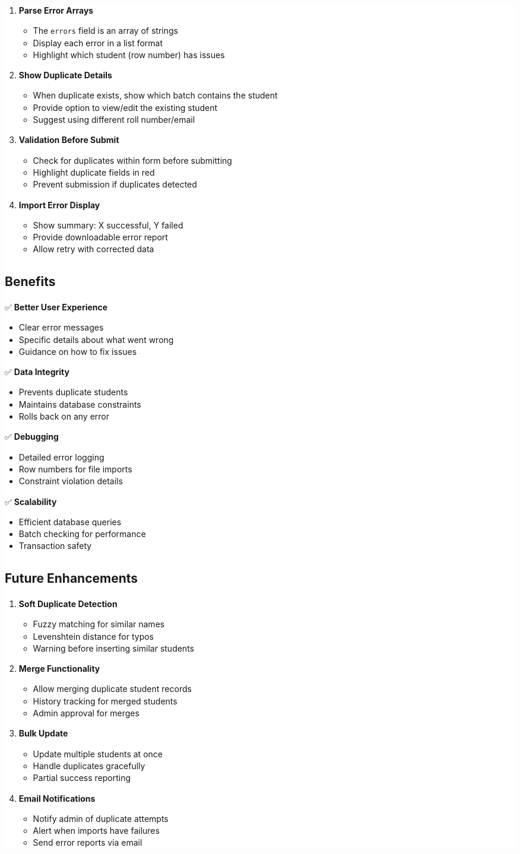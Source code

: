 1. **Parse Error Arrays**
   - The `errors` field is an array of strings
   - Display each error in a list format
   - Highlight which student (row number) has issues

2. **Show Duplicate Details**
   - When duplicate exists, show which batch contains the student
   - Provide option to view/edit the existing student
   - Suggest using different roll number/email

3. **Validation Before Submit**
   - Check for duplicates within form before submitting
   - Highlight duplicate fields in red
   - Prevent submission if duplicates detected

4. **Import Error Display**
   - Show summary: X successful, Y failed
   - Provide downloadable error report
   - Allow retry with corrected data

## Benefits

✅ **Better User Experience**
- Clear error messages
- Specific details about what went wrong
- Guidance on how to fix issues

✅ **Data Integrity**
- Prevents duplicate students
- Maintains database constraints
- Rolls back on any error

✅ **Debugging**
- Detailed error logging
- Row numbers for file imports
- Constraint violation details

✅ **Scalability**
- Efficient database queries
- Batch checking for performance
- Transaction safety

## Future Enhancements

1. **Soft Duplicate Detection**
   - Fuzzy matching for similar names
   - Levenshtein distance for typos
   - Warning before inserting similar students

2. **Merge Functionality**
   - Allow merging duplicate student records
   - History tracking for merged students
   - Admin approval for merges

3. **Bulk Update**
   - Update multiple students at once
   - Handle duplicates gracefully
   - Partial success reporting

4. **Email Notifications**
   - Notify admin of duplicate attempts
   - Alert when imports have failures
   - Send error reports via email
